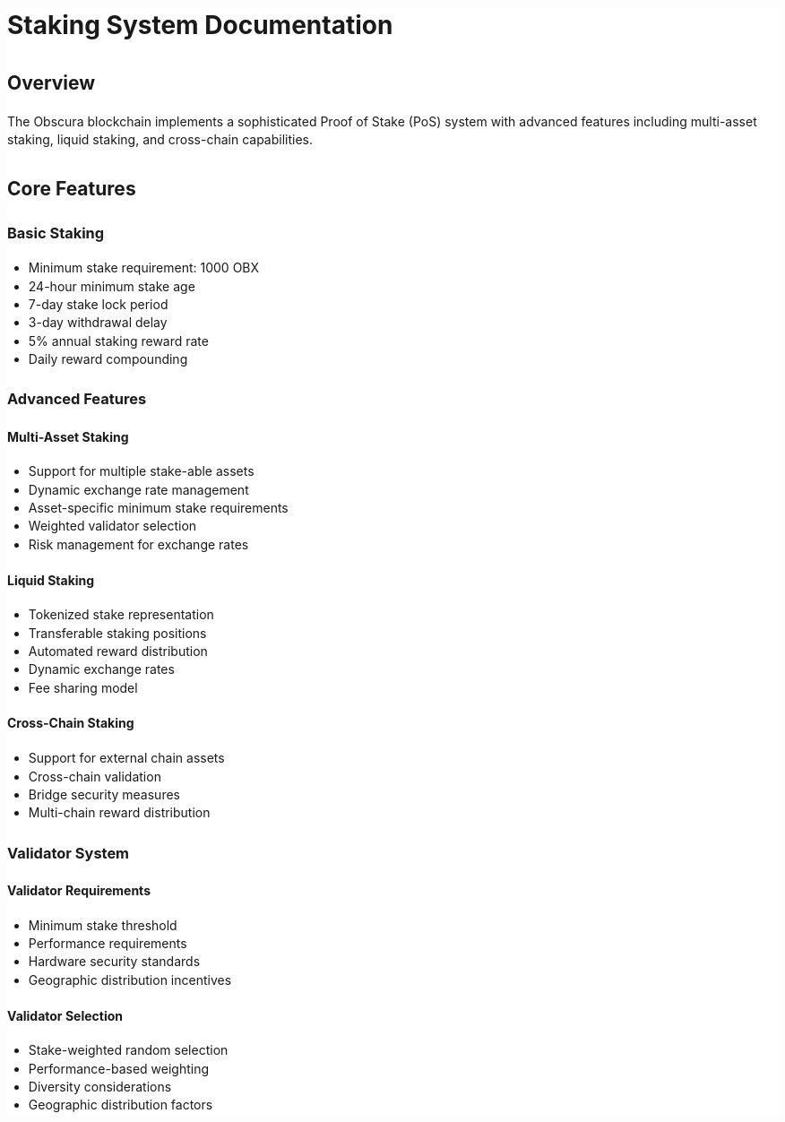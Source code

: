 # Staking System Documentation

## Overview
The Obscura blockchain implements a sophisticated Proof of Stake (PoS) system with advanced features including multi-asset staking, liquid staking, and cross-chain capabilities.

## Core Features

### Basic Staking
- Minimum stake requirement: 1000 OBX
- 24-hour minimum stake age
- 7-day stake lock period
- 3-day withdrawal delay
- 5% annual staking reward rate
- Daily reward compounding

### Advanced Features

#### Multi-Asset Staking
- Support for multiple stake-able assets
- Dynamic exchange rate management
- Asset-specific minimum stake requirements
- Weighted validator selection
- Risk management for exchange rates

#### Liquid Staking
- Tokenized stake representation
- Transferable staking positions
- Automated reward distribution
- Dynamic exchange rates
- Fee sharing model

#### Cross-Chain Staking
- Support for external chain assets
- Cross-chain validation
- Bridge security measures
- Multi-chain reward distribution

### Validator System

#### Validator Requirements
- Minimum stake threshold
- Performance requirements
- Hardware security standards
- Geographic distribution incentives

#### Validator Selection
- Stake-weighted random selection
- Performance-based weighting
- Diversity considerations
- Geographic distribution factors
